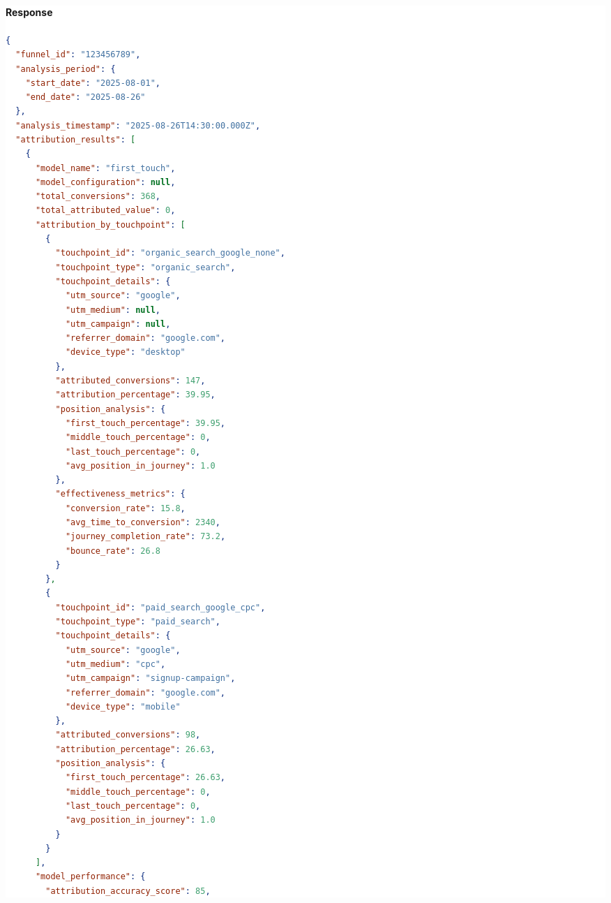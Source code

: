 #### Response
```json
{
  "funnel_id": "123456789",
  "analysis_period": {
    "start_date": "2025-08-01",
    "end_date": "2025-08-26"
  },
  "analysis_timestamp": "2025-08-26T14:30:00.000Z",
  "attribution_results": [
    {
      "model_name": "first_touch",
      "model_configuration": null,
      "total_conversions": 368,
      "total_attributed_value": 0,
      "attribution_by_touchpoint": [
        {
          "touchpoint_id": "organic_search_google_none",
          "touchpoint_type": "organic_search",
          "touchpoint_details": {
            "utm_source": "google",
            "utm_medium": null,
            "utm_campaign": null,
            "referrer_domain": "google.com",
            "device_type": "desktop"
          },
          "attributed_conversions": 147,
          "attribution_percentage": 39.95,
          "position_analysis": {
            "first_touch_percentage": 39.95,
            "middle_touch_percentage": 0,
            "last_touch_percentage": 0,
            "avg_position_in_journey": 1.0
          },
          "effectiveness_metrics": {
            "conversion_rate": 15.8,
            "avg_time_to_conversion": 2340,
            "journey_completion_rate": 73.2,
            "bounce_rate": 26.8
          }
        },
        {
          "touchpoint_id": "paid_search_google_cpc",
          "touchpoint_type": "paid_search",
          "touchpoint_details": {
            "utm_source": "google",
            "utm_medium": "cpc",
            "utm_campaign": "signup-campaign",
            "referrer_domain": "google.com",
            "device_type": "mobile"
          },
          "attributed_conversions": 98,
          "attribution_percentage": 26.63,
          "position_analysis": {
            "first_touch_percentage": 26.63,
            "middle_touch_percentage": 0,
            "last_touch_percentage": 0,
            "avg_position_in_journey": 1.0
          }
        }
      ],
      "model_performance": {
        "attribution_accuracy_score": 85,
```
